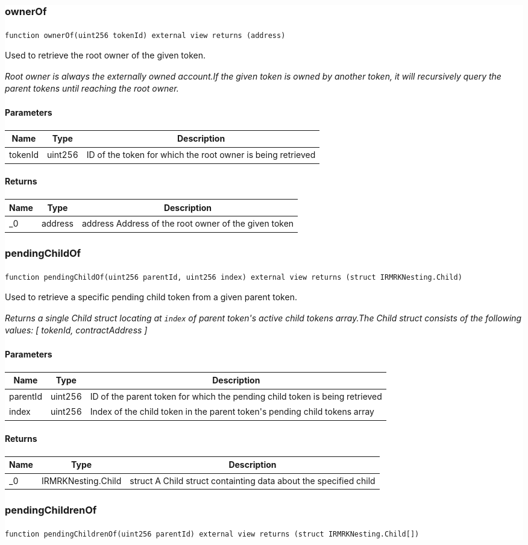 ### ownerOf

```solidity
function ownerOf(uint256 tokenId) external view returns (address)
```

Used to retrieve the root owner of the given token.

*Root owner is always the externally owned account.If the given token is owned by another token, it will recursively query the parent tokens until reaching the  root owner.*

#### Parameters

| Name | Type | Description |
|---|---|---|
| tokenId | uint256 | ID of the token for which the root owner is being retrieved |

#### Returns

| Name | Type | Description |
|---|---|---|
| _0 | address | address Address of the root owner of the given token |

### pendingChildOf

```solidity
function pendingChildOf(uint256 parentId, uint256 index) external view returns (struct IRMRKNesting.Child)
```

Used to retrieve a specific pending child token from a given parent token.

*Returns a single Child struct locating at `index` of parent token&#39;s active child tokens array.The Child struct consists of the following values:  [      tokenId,      contractAddress  ]*

#### Parameters

| Name | Type | Description |
|---|---|---|
| parentId | uint256 | ID of the parent token for which the pending child token is being retrieved |
| index | uint256 | Index of the child token in the parent token&#39;s pending child tokens array |

#### Returns

| Name | Type | Description |
|---|---|---|
| _0 | IRMRKNesting.Child | struct A Child struct containting data about the specified child |

### pendingChildrenOf

```solidity
function pendingChildrenOf(uint256 parentId) external view returns (struct IRMRKNesting.Child[])
```
